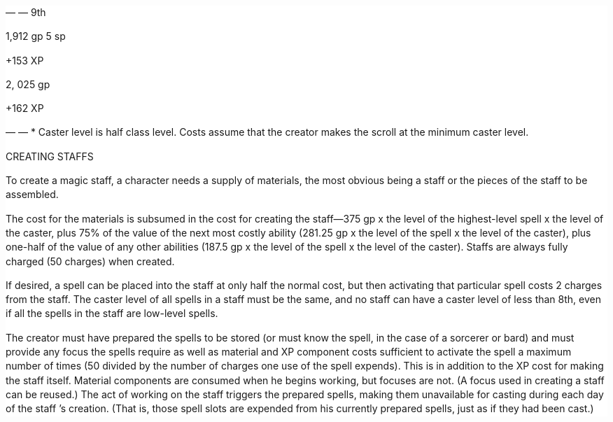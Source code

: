 <td>—</td>
<td>—</td>
</tr>
<tr class="even">
<td>9th</td>
<td><p>1,912 gp 5 sp</p>
<p>+153 XP</p></td>
<td><p>2, 025 gp</p>
<p>+162 XP</p></td>
<td>—</td>
<td>—</td>
</tr>
<tr class="odd">
<td>* Caster level is half class level.</td>
<td></td>
<td></td>
<td></td>
<td></td>
</tr>
<tr class="even">
<td>Costs assume that the creator makes the scroll at the minimum caster level.</td>
<td></td>
<td></td>
<td></td>
<td></td>
</tr>
</tbody>
</table>

CREATING STAFFS

To create a magic staff, a character needs a supply of materials, the
most obvious being a staff or the pieces of the staff to be assembled.

The cost for the materials is subsumed in the cost for creating the
staff—375 gp x the level of the highest-level spell x the level of the
caster, plus 75% of the value of the next most costly ability (281.25 gp
x the level of the spell x the level of the caster), plus one-half of
the value of any other abilities (187.5 gp x the level of the spell x
the level of the caster). Staffs are always fully charged (50 charges)
when created.

If desired, a spell can be placed into the staff at only half the normal
cost, but then activating that particular spell costs 2 charges from the
staff. The caster level of all spells in a staff must be the same, and
no staff can have a caster level of less than 8th, even if all the
spells in the staff are low-level spells.

The creator must have prepared the spells to be stored (or must know the
spell, in the case of a sorcerer or bard) and must provide any focus the
spells require as well as material and XP component costs sufficient to
activate the spell a maximum number of times (50 divided by the number
of charges one use of the spell expends). This is in addition to the XP
cost for making the staff itself. Material components are consumed when
he begins working, but focuses are not. (A focus used in creating a
staff can be reused.) The act of working on the staff triggers the
prepared spells, making them unavailable for casting during each day of
the staff ’s creation. (That is, those spell slots are expended from his
currently prepared spells, just as if they had been cast.)

